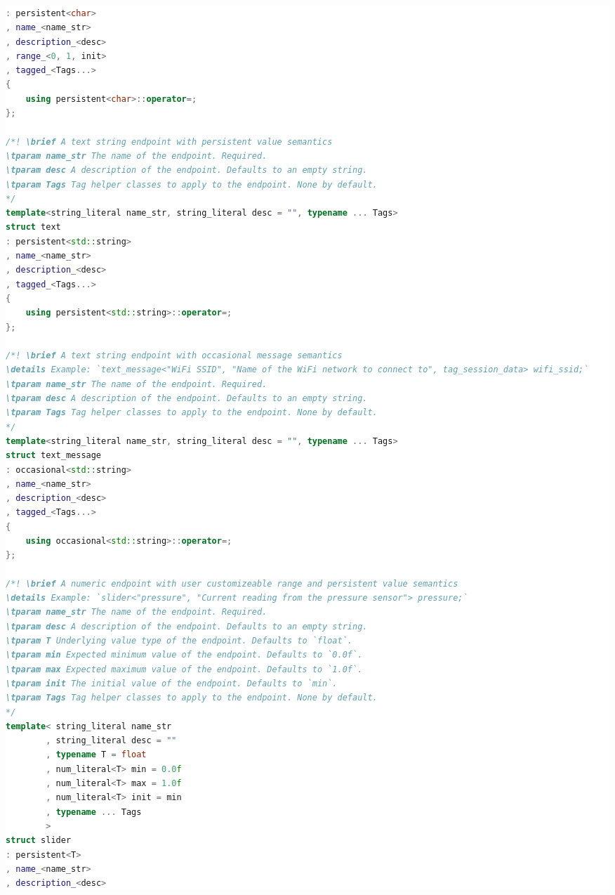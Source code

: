 ```cpp
: persistent<char>
, name_<name_str>
, description_<desc>
, range_<0, 1, init>
, tagged_<Tags...>
{
    using persistent<char>::operator=;
};

/*! \brief A text string endpoint with persistent value semantics
\tparam name_str The name of the endpoint. Required.
\tparam desc A description of the endpoint. Defaults to an empty string.
\tparam Tags Tag helper classes to apply to the endpoint. None by default.
*/
template<string_literal name_str, string_literal desc = "", typename ... Tags>
struct text
: persistent<std::string>
, name_<name_str>
, description_<desc>
, tagged_<Tags...>
{
    using persistent<std::string>::operator=;
};

/*! \brief A text string endpoint with occasional message semantics
\details Example: `text_message<"WiFi SSID", "Name of the WiFi network to connect to", tag_session_data> wifi_ssid;`
\tparam name_str The name of the endpoint. Required.
\tparam desc A description of the endpoint. Defaults to an empty string.
\tparam Tags Tag helper classes to apply to the endpoint. None by default.
*/
template<string_literal name_str, string_literal desc = "", typename ... Tags>
struct text_message
: occasional<std::string>
, name_<name_str>
, description_<desc>
, tagged_<Tags...>
{
    using occasional<std::string>::operator=;
};

/*! \brief A numeric endpoint with user customizeable range and persistent value semantics
\details Example: `slider<"pressure", "Current reading from the pressure sensor"> pressure;`
\tparam name_str The name of the endpoint. Required.
\tparam desc A description of the endpoint. Defaults to an empty string.
\tparam T Underlying value type of the endpoint. Defaults to `float`.
\tparam min Expected minimum value of the endpoint. Defaults to `0.0f`.
\tparam max Expected maximum value of the endpoint. Defaults to `1.0f`.
\tparam init The initial value of the endpoint. Defaults to `min`.
\tparam Tags Tag helper classes to apply to the endpoint. None by default.
*/
template< string_literal name_str
        , string_literal desc = ""
        , typename T = float
        , num_literal<T> min = 0.0f
        , num_literal<T> max = 1.0f
        , num_literal<T> init = min
        , typename ... Tags
        >
struct slider
: persistent<T>
, name_<name_str>
, description_<desc>
```